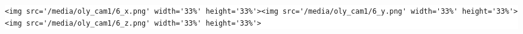    <img src='/media/oly_cam1/6_x.png' width='33%' height='33%'><img src='/media/oly_cam1/6_y.png' width='33%' height='33%'><img src='/media/oly_cam1/6_z.png' width='33%' height='33%'>